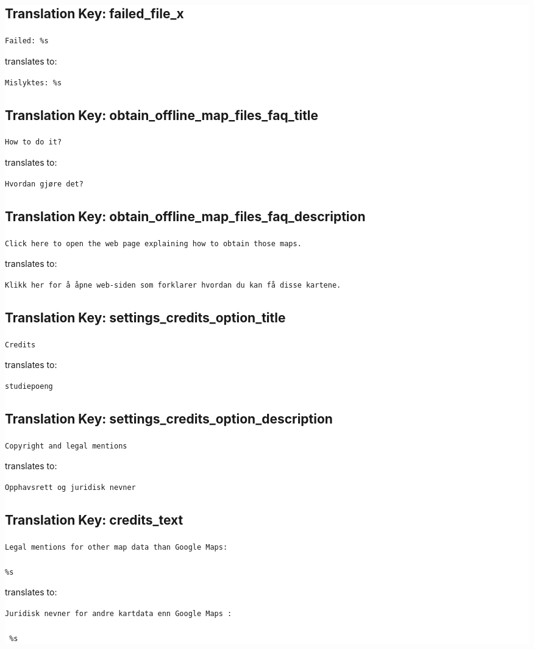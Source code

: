 
## Translation Key: failed_file_x
```
Failed: %s
```
translates to:
```
Mislyktes: %s
```


## Translation Key: obtain_offline_map_files_faq_title
```
How to do it?
```
translates to:
```
Hvordan gjøre det?
```


## Translation Key: obtain_offline_map_files_faq_description
```
Click here to open the web page explaining how to obtain those maps.
```
translates to:
```
Klikk her for å åpne web-siden som forklarer hvordan du kan få disse kartene.
```


## Translation Key: settings_credits_option_title
```
Credits
```
translates to:
```
studiepoeng
```


## Translation Key: settings_credits_option_description
```
Copyright and legal mentions
```
translates to:
```
Opphavsrett og juridisk nevner
```


## Translation Key: credits_text
```
Legal mentions for other map data than Google Maps:

%s
```
translates to:
```
Juridisk nevner for andre kartdata enn Google Maps : 
 
 %s
```

